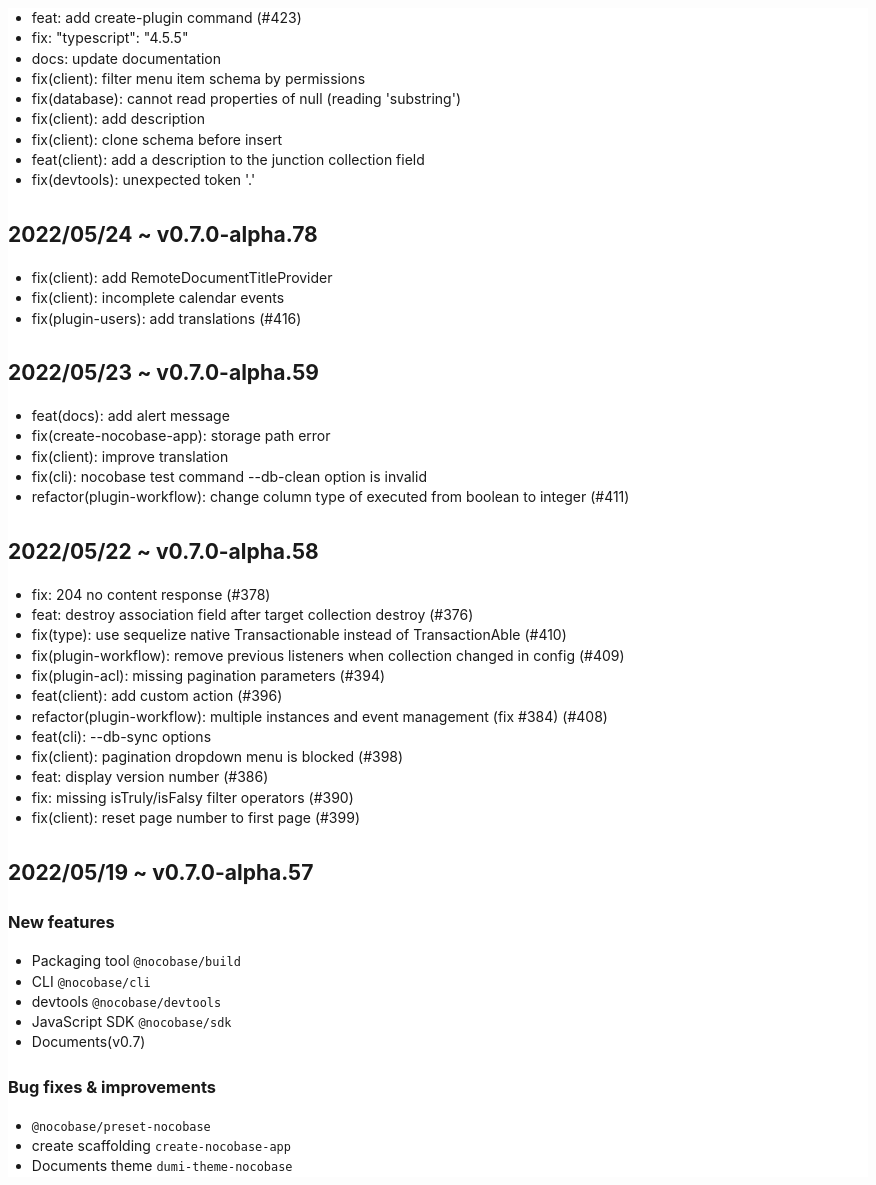 - feat: add create-plugin command (#423)
- fix: "typescript": "4.5.5"
- docs: update documentation
- fix(client): filter menu item schema by permissions
- fix(database): cannot read properties of null (reading 'substring')
- fix(client): add description
- fix(client): clone schema before insert
- feat(client): add a description to the junction collection field
- fix(devtools): unexpected token '.'

## 2022/05/24 ~ v0.7.0-alpha.78

- fix(client): add RemoteDocumentTitleProvider
- fix(client): incomplete calendar events
- fix(plugin-users): add translations (#416)

## 2022/05/23 ~ v0.7.0-alpha.59

- feat(docs): add alert message
- fix(create-nocobase-app): storage path error
- fix(client): improve translation
- fix(cli): nocobase test command --db-clean option is invalid
- refactor(plugin-workflow): change column type of executed from boolean to integer (#411)

## 2022/05/22 ~ v0.7.0-alpha.58

- fix: 204 no content response (#378)
- feat: destroy association field after target collection destroy (#376)
- fix(type): use sequelize native Transactionable instead of TransactionAble (#410)
- fix(plugin-workflow): remove previous listeners when collection changed in config (#409)
- fix(plugin-acl): missing pagination parameters (#394)
- feat(client): add custom action (#396)
- refactor(plugin-workflow): multiple instances and event management (fix #384) (#408)
- feat(cli): --db-sync options
- fix(client): pagination dropdown menu is blocked (#398)
- feat: display version number (#386)
- fix: missing isTruly/isFalsy filter operators (#390)
- fix(client): reset page number to first page (#399)

## 2022/05/19 ~ v0.7.0-alpha.57

### New features
- Packaging tool `@nocobase/build`
- CLI `@nocobase/cli`
- devtools  `@nocobase/devtools`
- JavaScript SDK `@nocobase/sdk`
- Documents(v0.7)

### Bug fixes & improvements
- `@nocobase/preset-nocobase`
- create scaffolding `create-nocobase-app`
- Documents theme `dumi-theme-nocobase`
